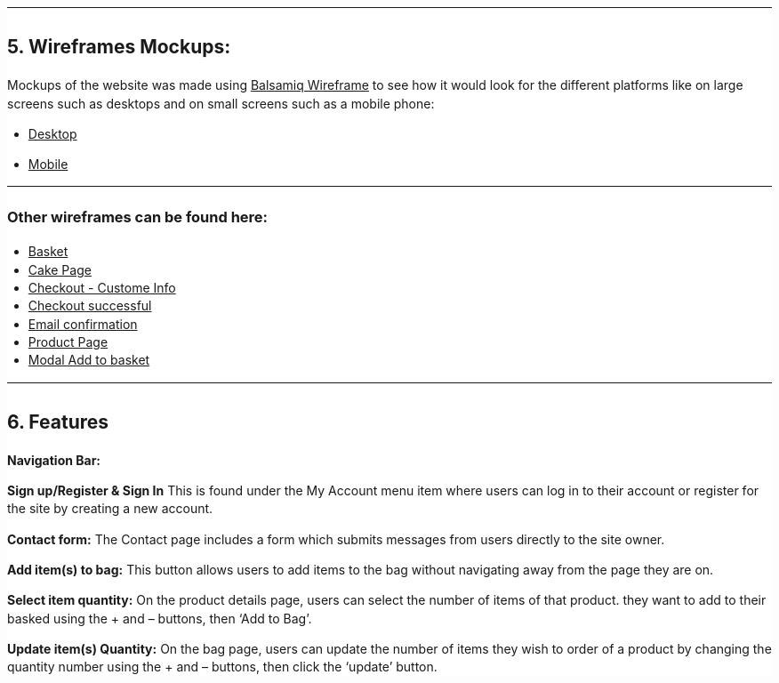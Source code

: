 
---

## 5. Wireframes Mockups: <a name="Wireframes"></a>
Mockups of the website was made using [Balsamiq Wireframe](https://balsamiq.com/) to see how it would look for the different platforms like on large screens such as desktops and 
 on small screens such as a mobile phone:

* [Desktop](https://github.com/Dhracko/bakers_cake/blob/master/static/readme_docs/wireframes/Desktop.png)

* [Mobile](https://github.com/Dhracko/bakers_cake/blob/master/static/readme_docs/wireframes/Mobile.png)
 
---
### Other wireframes can be found here:
* [Basket](https://github.com/Dhracko/bakers_cake/blob/master/static/readme_docs/wireframes/Basket.png)
* [Cake Page](https://github.com/Dhracko/bakers_cake/blob/master/static/readme_docs/wireframes/Cakes-Page.png)
* [Checkout - Custome Info](https://github.com/Dhracko/bakers_cake/blob/master/static/readme_docs/wireframes/Checkout-Customer-Info.png)
* [Checkout successful](https://github.com/Dhracko/bakers_cake/blob/master/static/readme_docs/wireframes/Checkout-Success.png)
* [Email confirmation](https://github.com/Dhracko/bakers_cake/blob/master/static/readme_docs/wireframes/Email-Confirmation.png)
* [Product Page](https://github.com/Dhracko/bakers_cake/blob/master/static/readme_docs/wireframes/Product-Page.png)
* [Modal Add to basket](https://github.com/Dhracko/bakers_cake/blob/master/static/readme_docs/wireframes/Product-Page-Add-Basket.png)

---

## 6. Features <a name="Features"></a>

**Navigation Bar:** 

**Sign up/Register & Sign In**
This is found under the My Account menu item where users can log in to their account or register for the site by creating a new account.

**Contact form:** 
The Contact page includes a form which submits messages from users directly to the site owner.

**Add item(s) to bag:**
This button allows users to add items to the bag without navigating away from the page they are on. 

**Select item quantity:**
On the product details page, users can select the number of items of that product.
they want to add to their basked using the + and – buttons, then ‘Add to Bag’.

**Update item(s) Quantity:**
On the bag page, users can update the number of items they wish to order of a product by
changing the quantity number using the + and – buttons, then click the ‘update’ button.
